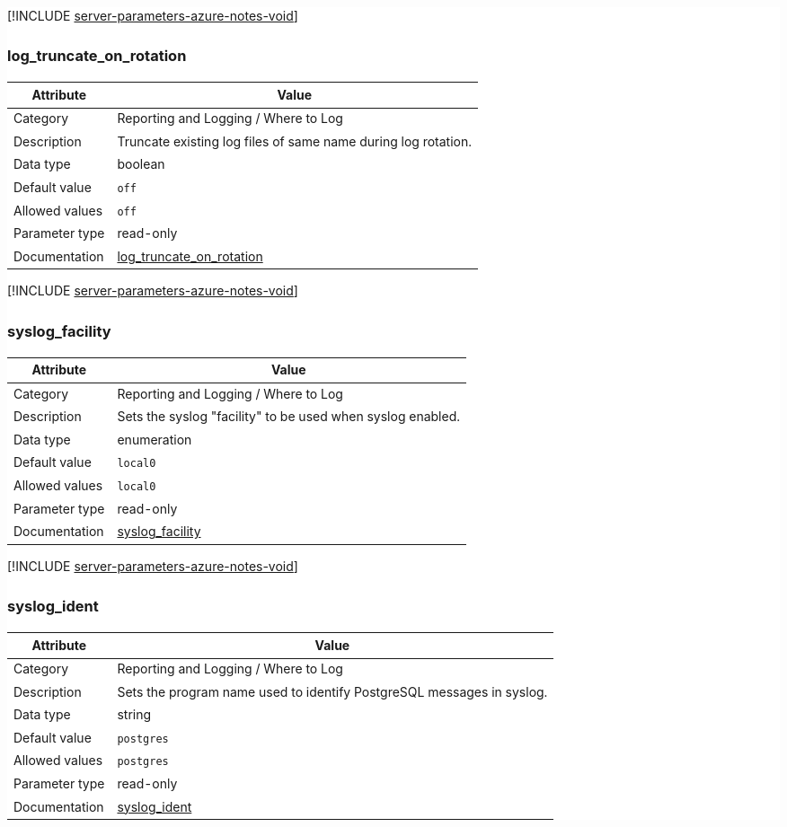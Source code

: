 
[!INCLUDE [server-parameters-azure-notes-void](./server-parameters-azure-notes-void.md)]



### log_truncate_on_rotation

| Attribute | Value |
| --- | --- |
| Category | Reporting and Logging / Where to Log |
| Description | Truncate existing log files of same name during log rotation. |
| Data type | boolean |
| Default value | `off` |
| Allowed values | `off` |
| Parameter type | read-only |
| Documentation | [log_truncate_on_rotation](https://www.postgresql.org/docs/15/runtime-config-logging.html#GUC-LOG-TRUNCATE-ON-ROTATION) |


[!INCLUDE [server-parameters-azure-notes-void](./server-parameters-azure-notes-void.md)]



### syslog_facility

| Attribute | Value |
| --- | --- |
| Category | Reporting and Logging / Where to Log |
| Description | Sets the syslog \"facility\" to be used when syslog enabled. |
| Data type | enumeration |
| Default value | `local0` |
| Allowed values | `local0` |
| Parameter type | read-only |
| Documentation | [syslog_facility](https://www.postgresql.org/docs/15/runtime-config-logging.html#GUC-SYSLOG-FACILITY) |


[!INCLUDE [server-parameters-azure-notes-void](./server-parameters-azure-notes-void.md)]



### syslog_ident

| Attribute | Value |
| --- | --- |
| Category | Reporting and Logging / Where to Log |
| Description | Sets the program name used to identify PostgreSQL messages in syslog. |
| Data type | string |
| Default value | `postgres` |
| Allowed values | `postgres` |
| Parameter type | read-only |
| Documentation | [syslog_ident](https://www.postgresql.org/docs/15/runtime-config-logging.html#GUC-SYSLOG-IDENT) |
